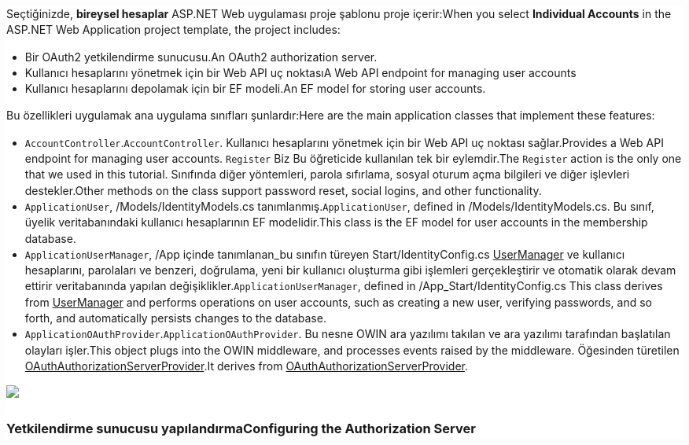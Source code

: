<span data-ttu-id="2b6d8-233">Seçtiğinizde, **bireysel hesaplar** ASP.NET Web uygulaması proje şablonu proje içerir:</span><span class="sxs-lookup"><span data-stu-id="2b6d8-233">When you select **Individual Accounts** in the ASP.NET Web Application project template, the project includes:</span></span>

- <span data-ttu-id="2b6d8-234">Bir OAuth2 yetkilendirme sunucusu.</span><span class="sxs-lookup"><span data-stu-id="2b6d8-234">An OAuth2 authorization server.</span></span>
- <span data-ttu-id="2b6d8-235">Kullanıcı hesaplarını yönetmek için bir Web API uç noktası</span><span class="sxs-lookup"><span data-stu-id="2b6d8-235">A Web API endpoint for managing user accounts</span></span>
- <span data-ttu-id="2b6d8-236">Kullanıcı hesaplarını depolamak için bir EF modeli.</span><span class="sxs-lookup"><span data-stu-id="2b6d8-236">An EF model for storing user accounts.</span></span>

<span data-ttu-id="2b6d8-237">Bu özellikleri uygulamak ana uygulama sınıfları şunlardır:</span><span class="sxs-lookup"><span data-stu-id="2b6d8-237">Here are the main application classes that implement these features:</span></span>

- <span data-ttu-id="2b6d8-238">`AccountController`.</span><span class="sxs-lookup"><span data-stu-id="2b6d8-238">`AccountController`.</span></span> <span data-ttu-id="2b6d8-239">Kullanıcı hesaplarını yönetmek için bir Web API uç noktası sağlar.</span><span class="sxs-lookup"><span data-stu-id="2b6d8-239">Provides a Web API endpoint for managing user accounts.</span></span> <span data-ttu-id="2b6d8-240">`Register` Biz Bu öğreticide kullanılan tek bir eylemdir.</span><span class="sxs-lookup"><span data-stu-id="2b6d8-240">The `Register` action is the only one that we used in this tutorial.</span></span> <span data-ttu-id="2b6d8-241">Sınıfında diğer yöntemleri, parola sıfırlama, sosyal oturum açma bilgileri ve diğer işlevleri destekler.</span><span class="sxs-lookup"><span data-stu-id="2b6d8-241">Other methods on the class support password reset, social logins, and other functionality.</span></span>
- <span data-ttu-id="2b6d8-242">`ApplicationUser`, /Models/IdentityModels.cs tanımlanmış.</span><span class="sxs-lookup"><span data-stu-id="2b6d8-242">`ApplicationUser`, defined in /Models/IdentityModels.cs.</span></span> <span data-ttu-id="2b6d8-243">Bu sınıf, üyelik veritabanındaki kullanıcı hesaplarının EF modelidir.</span><span class="sxs-lookup"><span data-stu-id="2b6d8-243">This class is the EF model for user accounts in the membership database.</span></span>
- <span data-ttu-id="2b6d8-244">`ApplicationUserManager`, /App içinde tanımlanan\_bu sınıfın türeyen Start/IdentityConfig.cs [UserManager](https://msdn.microsoft.com/library/dn613290.aspx) ve kullanıcı hesaplarını, parolaları ve benzeri, doğrulama, yeni bir kullanıcı oluşturma gibi işlemleri gerçekleştirir ve otomatik olarak devam ettirir veritabanında yapılan değişiklikler.</span><span class="sxs-lookup"><span data-stu-id="2b6d8-244">`ApplicationUserManager`, defined in /App\_Start/IdentityConfig.cs This class derives from [UserManager](https://msdn.microsoft.com/library/dn613290.aspx) and performs operations on user accounts, such as creating a new user, verifying passwords, and so forth, and automatically persists changes to the database.</span></span>
- <span data-ttu-id="2b6d8-245">`ApplicationOAuthProvider`.</span><span class="sxs-lookup"><span data-stu-id="2b6d8-245">`ApplicationOAuthProvider`.</span></span> <span data-ttu-id="2b6d8-246">Bu nesne OWIN ara yazılımı takılan ve ara yazılımı tarafından başlatılan olayları işler.</span><span class="sxs-lookup"><span data-stu-id="2b6d8-246">This object plugs into the OWIN middleware, and processes events raised by the middleware.</span></span> <span data-ttu-id="2b6d8-247">Öğesinden türetilen [OAuthAuthorizationServerProvider](https://msdn.microsoft.com/library/microsoft.owin.security.oauth.oauthauthorizationserverprovider.aspx).</span><span class="sxs-lookup"><span data-stu-id="2b6d8-247">It derives from [OAuthAuthorizationServerProvider](https://msdn.microsoft.com/library/microsoft.owin.security.oauth.oauthauthorizationserverprovider.aspx).</span></span>

![](individual-accounts-in-web-api/_static/image14.png)

### <a name="configuring-the-authorization-server"></a><span data-ttu-id="2b6d8-248">Yetkilendirme sunucusu yapılandırma</span><span class="sxs-lookup"><span data-stu-id="2b6d8-248">Configuring the Authorization Server</span></span>
